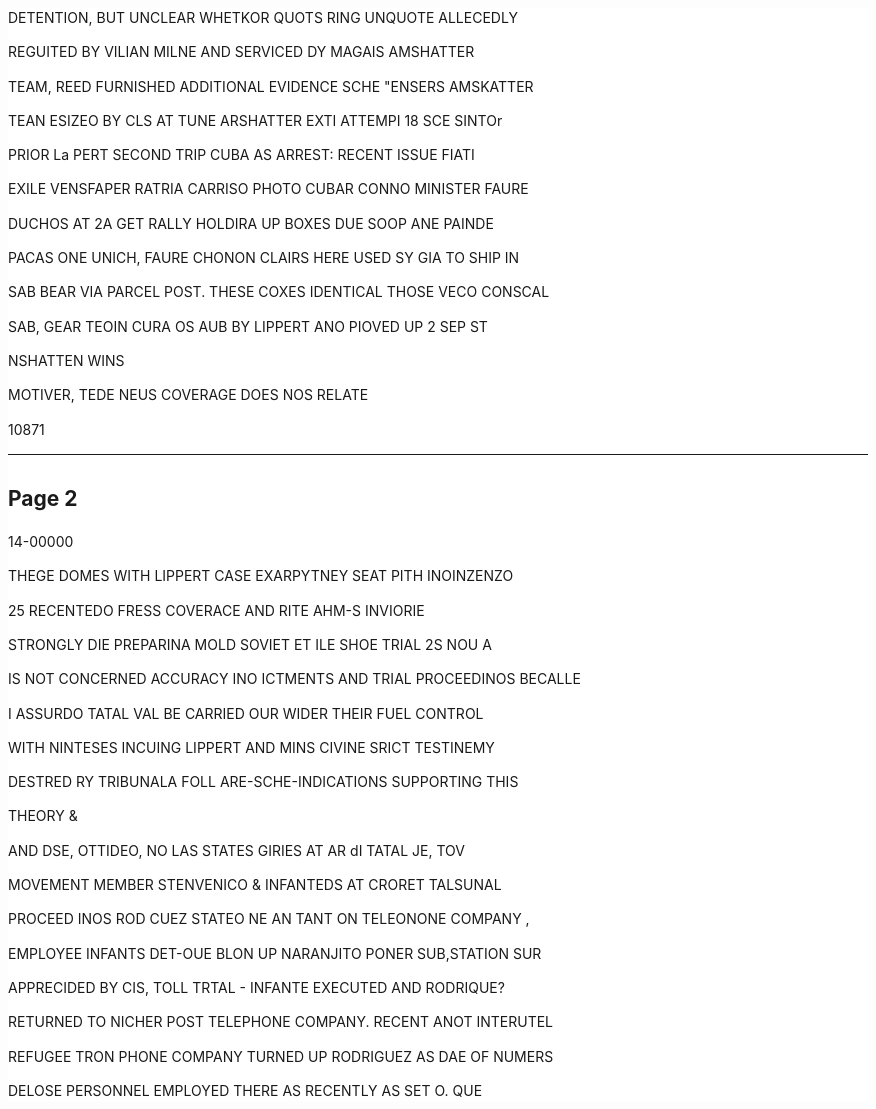 DETENTION, BUT UNCLEAR WHETKOR QUOTS RING UNQUOTE ALLECEDLY

REGUITED BY VILIAN MILNE AND SERVICED DY MAGAIS AMSHATTER

TEAM, REED FURNISHED ADDITIONAL EVIDENCE SCHE "ENSERS AMSKATTER

TEAN ESIZEO BY CLS AT TUNE ARSHATTER EXTI ATTEMPI 18 SCE SINTOr

PRIOR La PERT SECOND TRIP CUBA AS ARREST: RECENT ISSUE FIATI

EXILE VENSFAPER RATRIA CARRISO PHOTO CUBAR CONNO MINISTER FAURE

DUCHOS AT 2A GET RALLY HOLDIRA UP BOXES DUE SOOP ANE PAINDE

PACAS ONE UNICH, FAURE CHONON CLAIRS HERE USED SY GIA TO SHIP IN

SAB BEAR VIA PARCEL POST. THESE COXES IDENTICAL THOSE VECO CONSCAL

SAB, GEAR TEOIN CURA OS AUB BY LIPPERT ANO PIOVED UP 2 SEP ST

NSHATTEN WINS

MOTIVER, TEDE NEUS COVERAGE DOES NOS RELATE

10871

---

## Page 2

14-00000

THEGE DOMES WITH LIPPERT CASE EXARPYTNEY SEAT PITH INOINZENZO

25 RECENTEDO FRESS COVERACE AND RITE AHM-S INVIORIE

STRONGLY DIE PREPARINA MOLD SOVIET ET ILE SHOE TRIAL 2S NOU A

IS NOT CONCERNED ACCURACY INO ICTMENTS AND TRIAL PROCEEDINOS BECALLE

I ASSURDO TATAL VAL BE CARRIED OUR WIDER THEIR FUEL CONTROL

WITH NINTESES INCUING LIPPERT AND MINS CIVINE SRICT TESTINEMY

DESTRED RY TRIBUNALA FOLL ARE-SCHE-INDICATIONS SUPPORTING THIS

THEORY &

AND DSE, OTTIDEO, NO LAS STATES GIRIES AT AR dI TATAL JE, TOV

MOVEMENT MEMBER STENVENICO & INFANTEDS AT CRORET TALSUNAL

PROCEED INOS ROD CUEZ STATEO NE AN TANT ON TELEONONE COMPANY ,

EMPLOYEE INFANTS DET-OUE BLON UP NARANJITO PONER SUB,STATION SUR

APPRECIDED BY CIS, TOLL TRTAL - INFANTE EXECUTED AND RODRIQUE?

RETURNED TO NICHER POST TELEPHONE COMPANY. RECENT ANOT INTERUTEL

REFUGEE TRON PHONE COMPANY TURNED UP RODRIGUEZ AS DAE OF NUMERS

DELOSE PERSONNEL EMPLOYED THERE AS RECENTLY AS SET O. QUE
